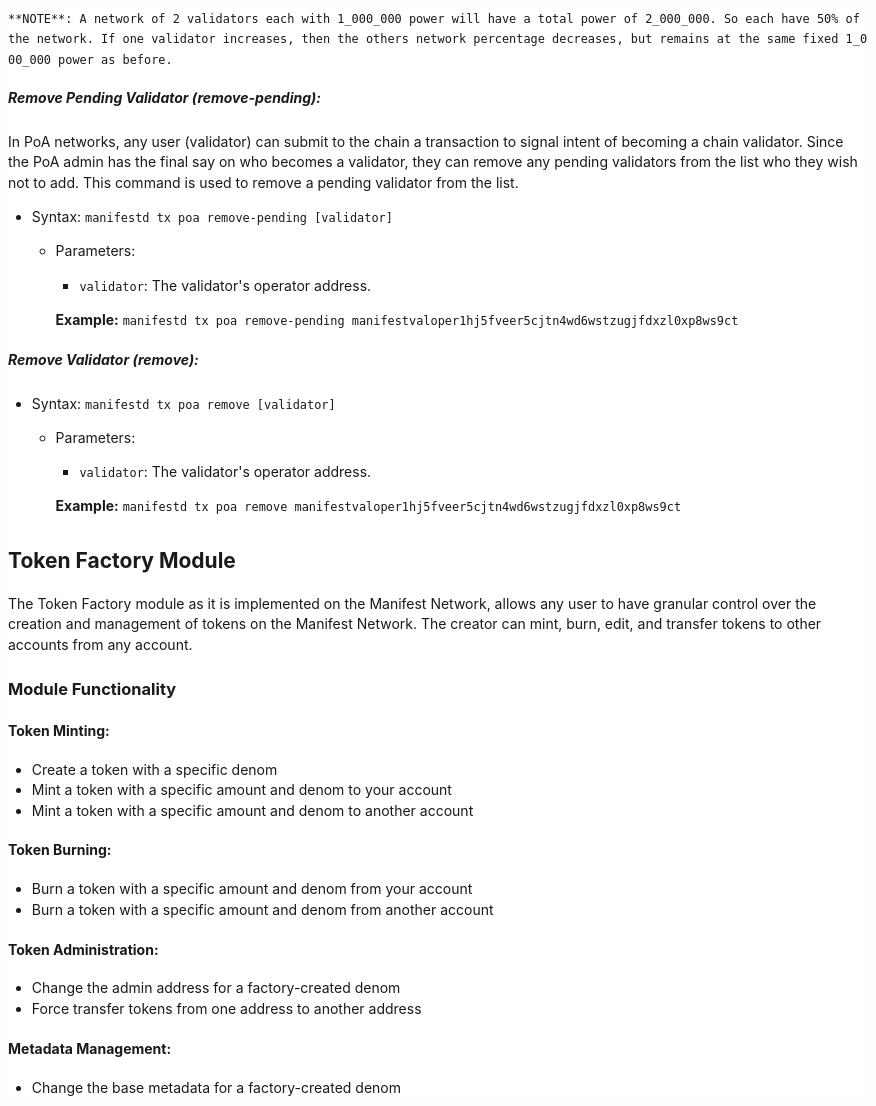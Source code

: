     **NOTE**: A network of 2 validators each with 1_000_000 power will have a total power of 2_000_000. So each have 50% of the network. If one validator increases, then the others network percentage decreases, but remains at the same fixed 1_000_000 power as before.

##### Remove Pending Validator (remove-pending):

In PoA networks, any user (validator) can submit to the chain a transaction to signal intent of becoming a chain validator. Since the PoA admin has the final say on who becomes a validator, they can remove any pending validators from the list who they wish not to add. This command is used to remove a pending validator from the list.

- Syntax: `manifestd tx poa remove-pending [validator]`

  - Parameters:

    - `validator`: The validator's operator address.

    **Example:** `manifestd tx poa remove-pending manifestvaloper1hj5fveer5cjtn4wd6wstzugjfdxzl0xp8ws9ct`

##### Remove Validator (remove):

- Syntax: `manifestd tx poa remove [validator]`

  - Parameters:

    - `validator`: The validator's operator address.

    **Example:** `manifestd tx poa remove manifestvaloper1hj5fveer5cjtn4wd6wstzugjfdxzl0xp8ws9ct`

## Token Factory Module

The Token Factory module as it is implemented on the Manifest Network, allows any user to have granular control over the creation and management of tokens on the Manifest Network. The creator can mint, burn, edit, and transfer tokens to other accounts from any account.

### Module Functionality

#### Token Minting:

- Create a token with a specific denom
- Mint a token with a specific amount and denom to your account
- Mint a token with a specific amount and denom to another account

#### Token Burning:

- Burn a token with a specific amount and denom from your account
- Burn a token with a specific amount and denom from another account

#### Token Administration:

- Change the admin address for a factory-created denom
- Force transfer tokens from one address to another address

#### Metadata Management:

- Change the base metadata for a factory-created denom
